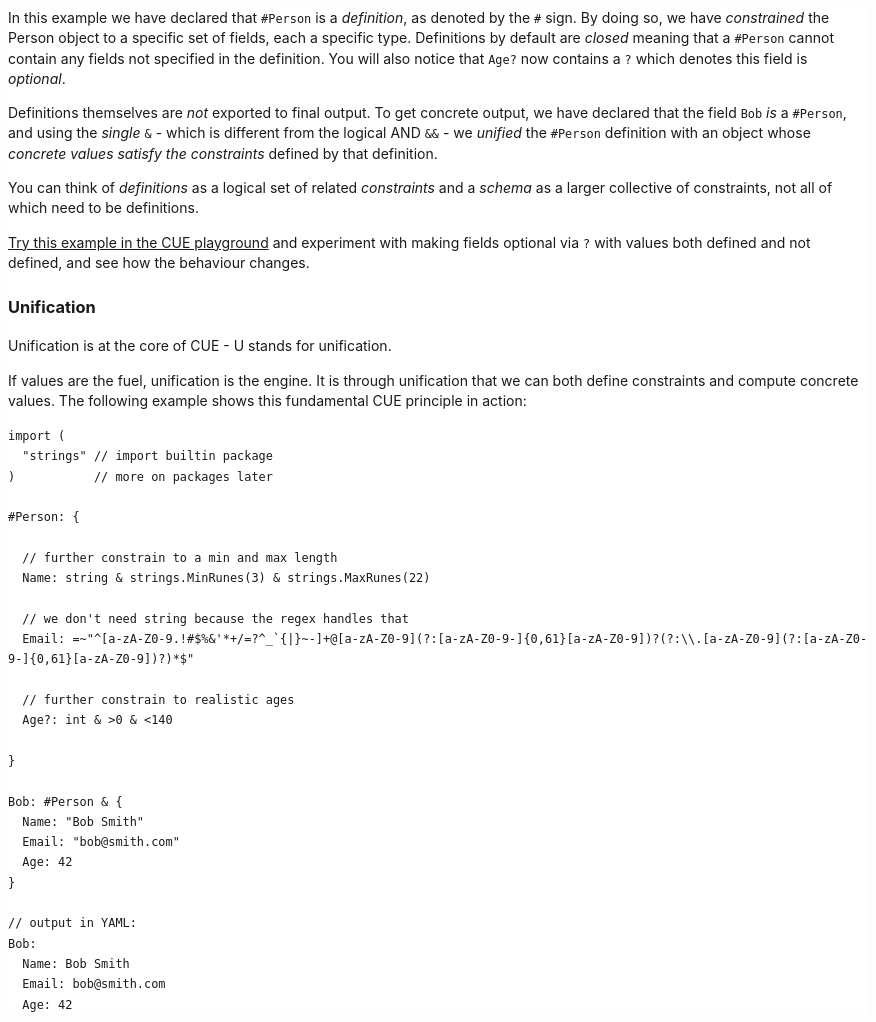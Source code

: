 In this example we have declared that `#Person` is a _definition_, as denoted by the `#` sign.
By doing so, we have _constrained_ the Person object to a specific set of fields, each a specific type.
Definitions by default are _closed_ meaning that a `#Person` cannot contain any fields not specified in the definition.
You will also notice that `Age?` now contains a `?` which denotes this field is _optional_.

Definitions themselves are _not_ exported to final output.
To get concrete output, we have declared that the field `Bob` _is_ a `#Person`, and using the _single_ `&` - which is different from the logical AND `&&` - we _unified_ the `#Person` definition with an object whose _concrete values satisfy the constraints_ defined by that definition.

You can think of _definitions_ as a logical set of related _constraints_ and a _schema_ as a larger collective of constraints, not all of which need to be definitions.

[Try this example in the CUE playground](https://cuelang.org/play/?id=S-c7N0EZsYN#cue@export@yaml) and experiment with making fields optional via `?` with values both defined and not defined, and see how the behaviour changes.

### Unification

Unification is at the core of CUE - U stands for unification.

If values are the fuel, unification is the engine.
It is through unification that we can both define constraints and compute concrete values.
The following example shows this fundamental CUE principle in action:

```cue
import (
  "strings" // import builtin package
)           // more on packages later

#Person: {

  // further constrain to a min and max length
  Name: string & strings.MinRunes(3) & strings.MaxRunes(22)

  // we don't need string because the regex handles that
  Email: =~"^[a-zA-Z0-9.!#$%&'*+/=?^_`{|}~-]+@[a-zA-Z0-9](?:[a-zA-Z0-9-]{0,61}[a-zA-Z0-9])?(?:\\.[a-zA-Z0-9](?:[a-zA-Z0-9-]{0,61}[a-zA-Z0-9])?)*$"

  // further constrain to realistic ages
  Age?: int & >0 & <140

}

Bob: #Person & {
  Name: "Bob Smith"
  Email: "bob@smith.com"
  Age: 42
}

// output in YAML:
Bob:
  Name: Bob Smith
  Email: bob@smith.com
  Age: 42

```
